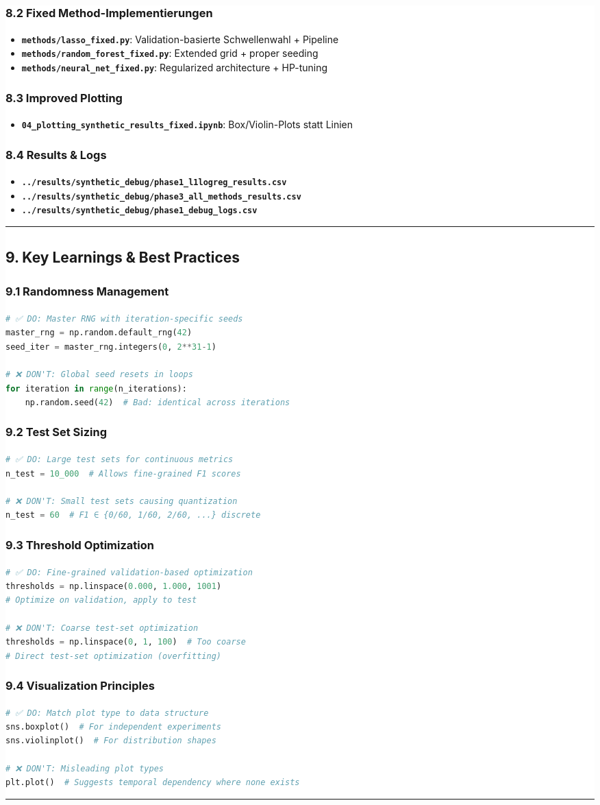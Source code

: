 ### 8.2 Fixed Method-Implementierungen  
- **`methods/lasso_fixed.py`**: Validation-basierte Schwellenwahl + Pipeline
- **`methods/random_forest_fixed.py`**: Extended grid + proper seeding
- **`methods/neural_net_fixed.py`**: Regularized architecture + HP-tuning

### 8.3 Improved Plotting
- **`04_plotting_synthetic_results_fixed.ipynb`**: Box/Violin-Plots statt Linien

### 8.4 Results & Logs
- **`../results/synthetic_debug/phase1_l1logreg_results.csv`**
- **`../results/synthetic_debug/phase3_all_methods_results.csv`**
- **`../results/synthetic_debug/phase1_debug_logs.csv`**

---

## 9. Key Learnings & Best Practices

### 9.1 Randomness Management
```python
# ✅ DO: Master RNG with iteration-specific seeds
master_rng = np.random.default_rng(42)
seed_iter = master_rng.integers(0, 2**31-1)

# ❌ DON'T: Global seed resets in loops
for iteration in range(n_iterations):
    np.random.seed(42)  # Bad: identical across iterations
```

### 9.2 Test Set Sizing
```python
# ✅ DO: Large test sets for continuous metrics
n_test = 10_000  # Allows fine-grained F1 scores

# ❌ DON'T: Small test sets causing quantization  
n_test = 60  # F1 ∈ {0/60, 1/60, 2/60, ...} discrete
```

### 9.3 Threshold Optimization
```python
# ✅ DO: Fine-grained validation-based optimization
thresholds = np.linspace(0.000, 1.000, 1001)
# Optimize on validation, apply to test

# ❌ DON'T: Coarse test-set optimization
thresholds = np.linspace(0, 1, 100)  # Too coarse
# Direct test-set optimization (overfitting)
```

### 9.4 Visualization Principles
```python
# ✅ DO: Match plot type to data structure
sns.boxplot()  # For independent experiments
sns.violinplot()  # For distribution shapes

# ❌ DON'T: Misleading plot types
plt.plot()  # Suggests temporal dependency where none exists
```

---
